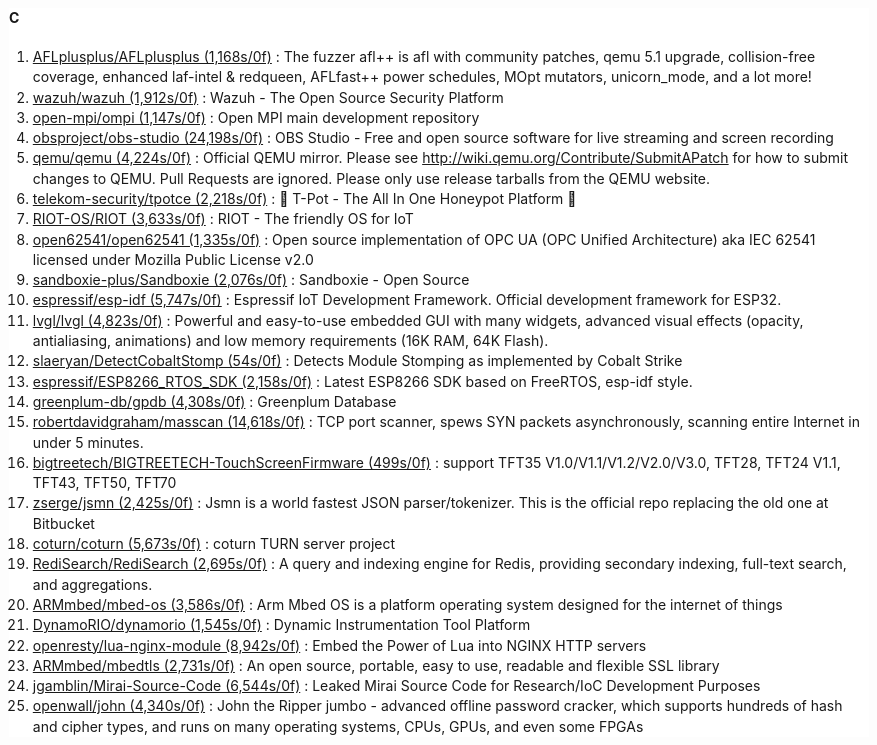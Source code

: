 #### C
1. [AFLplusplus/AFLplusplus (1,168s/0f)](https://github.com/AFLplusplus/AFLplusplus) : The fuzzer afl++ is afl with community patches, qemu 5.1 upgrade, collision-free coverage, enhanced laf-intel & redqueen, AFLfast++ power schedules, MOpt mutators, unicorn_mode, and a lot more!
2. [wazuh/wazuh (1,912s/0f)](https://github.com/wazuh/wazuh) : Wazuh - The Open Source Security Platform
3. [open-mpi/ompi (1,147s/0f)](https://github.com/open-mpi/ompi) : Open MPI main development repository
4. [obsproject/obs-studio (24,198s/0f)](https://github.com/obsproject/obs-studio) : OBS Studio - Free and open source software for live streaming and screen recording
5. [qemu/qemu (4,224s/0f)](https://github.com/qemu/qemu) : Official QEMU mirror. Please see http://wiki.qemu.org/Contribute/SubmitAPatch for how to submit changes to QEMU. Pull Requests are ignored. Please only use release tarballs from the QEMU website.
6. [telekom-security/tpotce (2,218s/0f)](https://github.com/telekom-security/tpotce) : 🍯 T-Pot - The All In One Honeypot Platform 🐝
7. [RIOT-OS/RIOT (3,633s/0f)](https://github.com/RIOT-OS/RIOT) : RIOT - The friendly OS for IoT
8. [open62541/open62541 (1,335s/0f)](https://github.com/open62541/open62541) : Open source implementation of OPC UA (OPC Unified Architecture) aka IEC 62541 licensed under Mozilla Public License v2.0
9. [sandboxie-plus/Sandboxie (2,076s/0f)](https://github.com/sandboxie-plus/Sandboxie) : Sandboxie - Open Source
10. [espressif/esp-idf (5,747s/0f)](https://github.com/espressif/esp-idf) : Espressif IoT Development Framework. Official development framework for ESP32.
11. [lvgl/lvgl (4,823s/0f)](https://github.com/lvgl/lvgl) : Powerful and easy-to-use embedded GUI with many widgets, advanced visual effects (opacity, antialiasing, animations) and low memory requirements (16K RAM, 64K Flash).
12. [slaeryan/DetectCobaltStomp (54s/0f)](https://github.com/slaeryan/DetectCobaltStomp) : Detects Module Stomping as implemented by Cobalt Strike
13. [espressif/ESP8266_RTOS_SDK (2,158s/0f)](https://github.com/espressif/ESP8266_RTOS_SDK) : Latest ESP8266 SDK based on FreeRTOS, esp-idf style.
14. [greenplum-db/gpdb (4,308s/0f)](https://github.com/greenplum-db/gpdb) : Greenplum Database
15. [robertdavidgraham/masscan (14,618s/0f)](https://github.com/robertdavidgraham/masscan) : TCP port scanner, spews SYN packets asynchronously, scanning entire Internet in under 5 minutes.
16. [bigtreetech/BIGTREETECH-TouchScreenFirmware (499s/0f)](https://github.com/bigtreetech/BIGTREETECH-TouchScreenFirmware) : support TFT35 V1.0/V1.1/V1.2/V2.0/V3.0, TFT28, TFT24 V1.1, TFT43, TFT50, TFT70
17. [zserge/jsmn (2,425s/0f)](https://github.com/zserge/jsmn) : Jsmn is a world fastest JSON parser/tokenizer. This is the official repo replacing the old one at Bitbucket
18. [coturn/coturn (5,673s/0f)](https://github.com/coturn/coturn) : coturn TURN server project
19. [RediSearch/RediSearch (2,695s/0f)](https://github.com/RediSearch/RediSearch) : A query and indexing engine for Redis, providing secondary indexing, full-text search, and aggregations.
20. [ARMmbed/mbed-os (3,586s/0f)](https://github.com/ARMmbed/mbed-os) : Arm Mbed OS is a platform operating system designed for the internet of things
21. [DynamoRIO/dynamorio (1,545s/0f)](https://github.com/DynamoRIO/dynamorio) : Dynamic Instrumentation Tool Platform
22. [openresty/lua-nginx-module (8,942s/0f)](https://github.com/openresty/lua-nginx-module) : Embed the Power of Lua into NGINX HTTP servers
23. [ARMmbed/mbedtls (2,731s/0f)](https://github.com/ARMmbed/mbedtls) : An open source, portable, easy to use, readable and flexible SSL library
24. [jgamblin/Mirai-Source-Code (6,544s/0f)](https://github.com/jgamblin/Mirai-Source-Code) : Leaked Mirai Source Code for Research/IoC Development Purposes
25. [openwall/john (4,340s/0f)](https://github.com/openwall/john) : John the Ripper jumbo - advanced offline password cracker, which supports hundreds of hash and cipher types, and runs on many operating systems, CPUs, GPUs, and even some FPGAs
